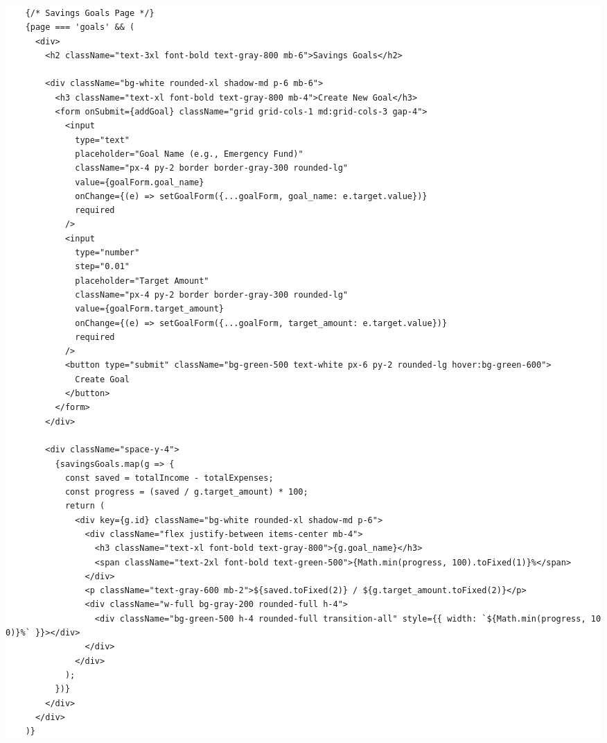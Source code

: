         {/* Savings Goals Page */}
        {page === 'goals' && (
          <div>
            <h2 className="text-3xl font-bold text-gray-800 mb-6">Savings Goals</h2>
            
            <div className="bg-white rounded-xl shadow-md p-6 mb-6">
              <h3 className="text-xl font-bold text-gray-800 mb-4">Create New Goal</h3>
              <form onSubmit={addGoal} className="grid grid-cols-1 md:grid-cols-3 gap-4">
                <input
                  type="text"
                  placeholder="Goal Name (e.g., Emergency Fund)"
                  className="px-4 py-2 border border-gray-300 rounded-lg"
                  value={goalForm.goal_name}
                  onChange={(e) => setGoalForm({...goalForm, goal_name: e.target.value})}
                  required
                />
                <input
                  type="number"
                  step="0.01"
                  placeholder="Target Amount"
                  className="px-4 py-2 border border-gray-300 rounded-lg"
                  value={goalForm.target_amount}
                  onChange={(e) => setGoalForm({...goalForm, target_amount: e.target.value})}
                  required
                />
                <button type="submit" className="bg-green-500 text-white px-6 py-2 rounded-lg hover:bg-green-600">
                  Create Goal
                </button>
              </form>
            </div>

            <div className="space-y-4">
              {savingsGoals.map(g => {
                const saved = totalIncome - totalExpenses;
                const progress = (saved / g.target_amount) * 100;
                return (
                  <div key={g.id} className="bg-white rounded-xl shadow-md p-6">
                    <div className="flex justify-between items-center mb-4">
                      <h3 className="text-xl font-bold text-gray-800">{g.goal_name}</h3>
                      <span className="text-2xl font-bold text-green-500">{Math.min(progress, 100).toFixed(1)}%</span>
                    </div>
                    <p className="text-gray-600 mb-2">${saved.toFixed(2)} / ${g.target_amount.toFixed(2)}</p>
                    <div className="w-full bg-gray-200 rounded-full h-4">
                      <div className="bg-green-500 h-4 rounded-full transition-all" style={{ width: `${Math.min(progress, 100)}%` }}></div>
                    </div>
                  </div>
                );
              })}
            </div>
          </div>
        )}
